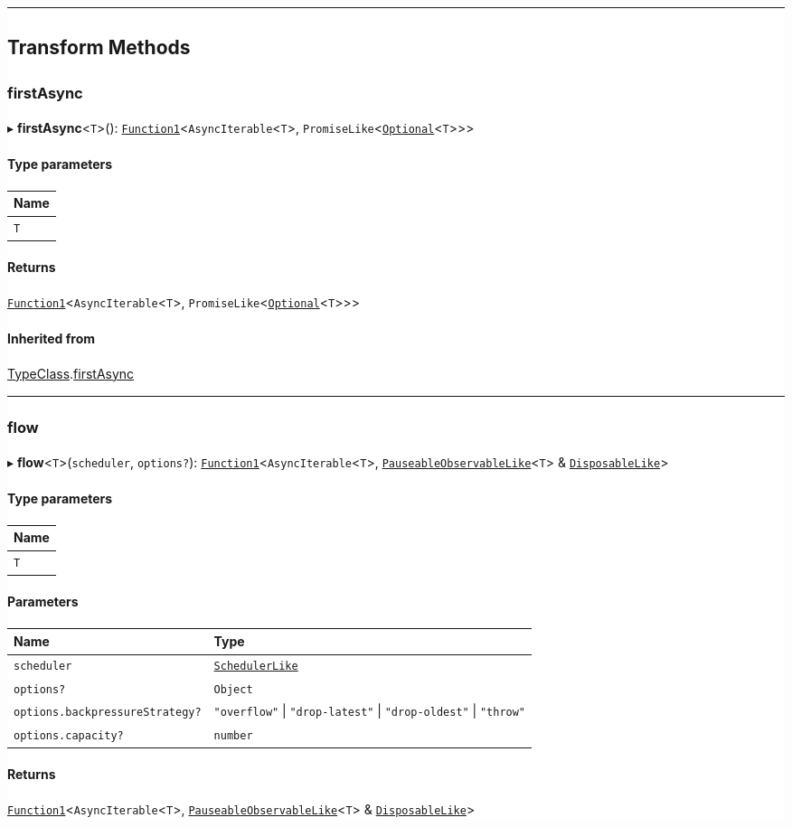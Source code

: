___

## Transform Methods

### firstAsync

▸ **firstAsync**<`T`\>(): [`Function1`](../modules/functions.md#function1)<`AsyncIterable`<`T`\>, `PromiseLike`<[`Optional`](../modules/functions.md#optional)<`T`\>\>\>

#### Type parameters

| Name |
| :------ |
| `T` |

#### Returns

[`Function1`](../modules/functions.md#function1)<`AsyncIterable`<`T`\>, `PromiseLike`<[`Optional`](../modules/functions.md#optional)<`T`\>\>\>

#### Inherited from

[TypeClass](types.Containers.TypeClass.md).[firstAsync](types.Containers.TypeClass.md#firstasync)

___

### flow

▸ **flow**<`T`\>(`scheduler`, `options?`): [`Function1`](../modules/functions.md#function1)<`AsyncIterable`<`T`\>, [`PauseableObservableLike`](types.PauseableObservableLike.md)<`T`\> & [`DisposableLike`](types.DisposableLike.md)\>

#### Type parameters

| Name |
| :------ |
| `T` |

#### Parameters

| Name | Type |
| :------ | :------ |
| `scheduler` | [`SchedulerLike`](types.SchedulerLike.md) |
| `options?` | `Object` |
| `options.backpressureStrategy?` | ``"overflow"`` \| ``"drop-latest"`` \| ``"drop-oldest"`` \| ``"throw"`` |
| `options.capacity?` | `number` |

#### Returns

[`Function1`](../modules/functions.md#function1)<`AsyncIterable`<`T`\>, [`PauseableObservableLike`](types.PauseableObservableLike.md)<`T`\> & [`DisposableLike`](types.DisposableLike.md)\>
